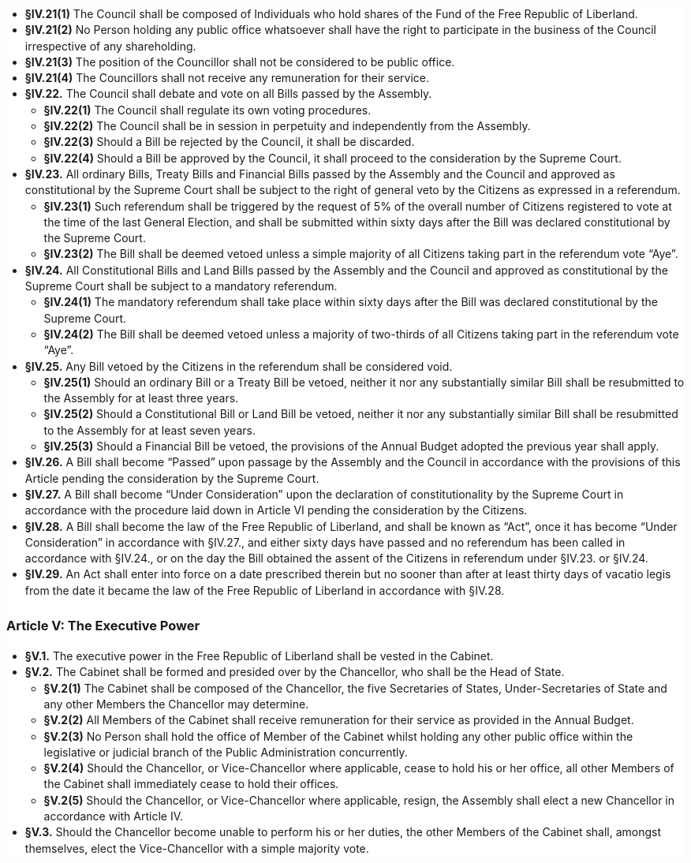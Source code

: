   * **§IV.21(1)** The Council shall be composed of Individuals who hold shares of the Fund of the Free Republic of Liberland.
  * **§IV.21(2)** No Person holding any public office whatsoever shall have the right to participate in the business of the Council irrespective of any shareholding.
  * **§IV.21(3)** The position of the Councillor shall not be considered to be public office.
  * **§IV.21(4)** The Councillors shall not receive any remuneration for their service.
* **§IV.22.** The Council shall debate and vote on all Bills passed by the Assembly.
  * **§IV.22(1)** The Council shall regulate its own voting procedures.
  * **§IV.22(2)** The Council shall be in session in perpetuity and independently from the Assembly.
  * **§IV.22(3)** Should a Bill be rejected by the Council, it shall be discarded.
  * **§IV.22(4)** Should a Bill be approved by the Council, it shall proceed to the consideration by the Supreme Court.
* **§IV.23.** All ordinary Bills, Treaty Bills and Financial Bills passed by the Assembly and the Council and approved as constitutional by the Supreme Court shall be subject to the right of general veto by the Citizens as expressed in a referendum.
  * **§IV.23(1)** Such referendum shall be triggered by the request of 5% of the overall number of Citizens registered to vote at the time of the last General Election, and shall be submitted within sixty days after the Bill was declared constitutional by the Supreme Court.
  * **§IV.23(2)** The Bill shall be deemed vetoed unless a simple majority of all Citizens taking part in the referendum vote “Aye”.
* **§IV.24.** All Constitutional Bills and Land Bills passed by the Assembly and the Council and approved as constitutional by the Supreme Court shall be subject to a mandatory referendum.
  * **§IV.24(1)** The mandatory referendum shall take place within sixty days after the Bill was declared constitutional by the Supreme Court.
  * **§IV.24(2)** The Bill shall be deemed vetoed unless a majority of two-thirds of all Citizens taking part in the referendum vote “Aye”.
* **§IV.25.** Any Bill vetoed by the Citizens in the referendum shall be considered void.
  * **§IV.25(1)** Should an ordinary Bill or a Treaty Bill be vetoed, neither it nor any substantially similar Bill shall be resubmitted to the Assembly for at least three years.
  * **§IV.25(2)** Should a Constitutional Bill or Land Bill be vetoed, neither it nor any substantially similar Bill shall be resubmitted to the Assembly for at least seven years.
  * **§IV.25(3)** Should a Financial Bill be vetoed, the provisions of the Annual Budget adopted the previous year shall apply.
* **§IV.26.** A Bill shall become “Passed” upon passage by the Assembly and the Council in accordance with the provisions of this Article pending the consideration by the Supreme Court.
* **§IV.27.** A Bill shall become “Under Consideration” upon the declaration of constitutionality by the Supreme Court in accordance with the procedure laid down in Article VI pending the consideration by the Citizens.
* **§IV.28.** A Bill shall become the law of the Free Republic of Liberland, and shall be known as “Act”, once it has become “Under Consideration” in accordance with §IV.27., and either sixty days have passed and no referendum has been called in accordance with §IV.24., or on the day the Bill obtained the assent of the Citizens in referendum under §IV.23. or §IV.24.
* **§IV.29.** An Act shall enter into force on a date prescribed therein but no sooner than after at least thirty days of vacatio legis from the date it became the law of the Free Republic of Liberland in accordance with §IV.28.

### Article V: The Executive Power

* **§V.1.** The executive power in the Free Republic of Liberland shall be vested in the Cabinet.
* **§V.2.** The Cabinet shall be formed and presided over by the Chancellor, who shall be the Head of State.
  * **§V.2(1)** The Cabinet shall be composed of the Chancellor, the five Secretaries of States, Under-Secretaries of State and any other Members the Chancellor may determine.
  * **§V.2(2)** All Members of the Cabinet shall receive remuneration for their service as provided in the Annual Budget.
  * **§V.2(3)** No Person shall hold the office of Member of the Cabinet whilst holding any other public office within the legislative or judicial branch of the Public Administration concurrently.
  * **§V.2(4)** Should the Chancellor, or Vice-Chancellor where applicable, cease to hold his or her office, all other Members of the Cabinet shall immediately cease to hold their offices.
  * **§V.2(5)** Should the Chancellor, or Vice-Chancellor where applicable, resign, the Assembly shall elect a new Chancellor in accordance with Article IV.
* **§V.3.** Should the Chancellor become unable to perform his or her duties, the other Members of the Cabinet shall, amongst themselves, elect the Vice-Chancellor with a simple majority vote.